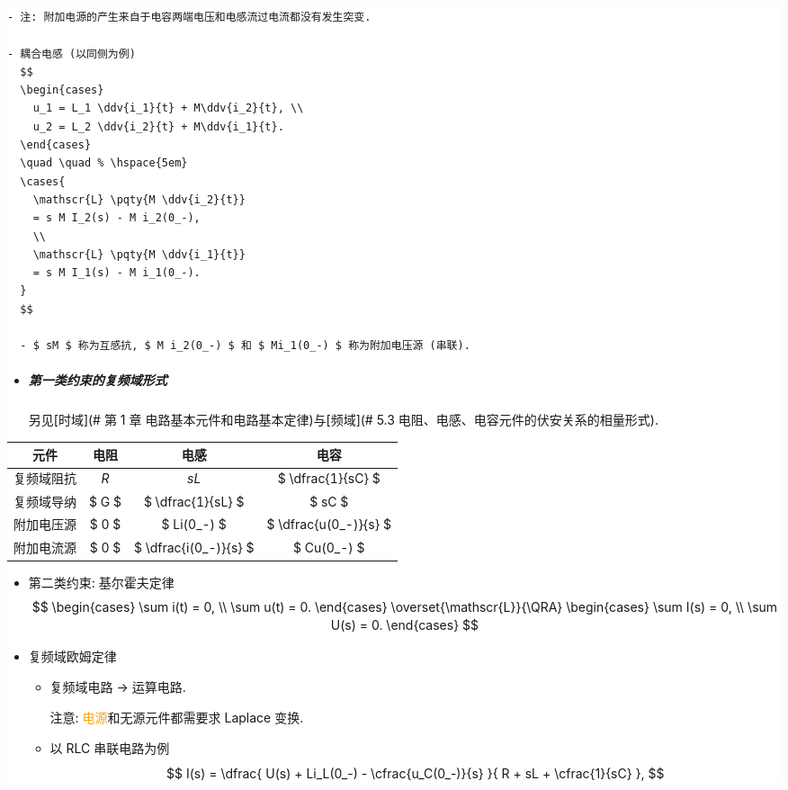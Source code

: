     - 注: 附加电源的产生来自于电容两端电压和电感流过电流都没有发生突变.

    - 耦合电感 (以同侧为例)
      $$
      \begin{cases}
      	u_1 = L_1 \ddv{i_1}{t} + M\ddv{i_2}{t}, \\
      	u_2 = L_2 \ddv{i_2}{t} + M\ddv{i_1}{t}.
      \end{cases}
      \quad \quad % \hspace{5em}
      \cases{
      	\mathscr{L} \pqty{M \ddv{i_2}{t}}
      	= s M I_2(s) - M i_2(0_-),
      	\\
      	\mathscr{L} \pqty{M \ddv{i_1}{t}}
      	= s M I_1(s) - M i_1(0_-).
      }
      $$

      - $ sM $ 称为互感抗, $ M i_2(0_-) $ 和 $ Mi_1(0_-) $ 称为附加电压源 (串联).

  - ##### 第一类约束的复频域形式

    另见[时域](# 第 1 章	电路基本元件和电路基本定律)与[频域](# 5.3	电阻、电感、电容元件的伏安关系的相量形式).

  |    元件    | 电阻  |         电感          |         电容          |
  | :--------: | :---: | :-------------------: | :-------------------: |
  | 复频域阻抗 |  $R$  |         $sL$          |   $ \dfrac{1}{sC} $   |
  | 复频域导纳 | $ G $ |   $ \dfrac{1}{sL} $   |        $ sC $         |
  | 附加电压源 | $ 0 $ |      $ Li(0_-) $      | $ \dfrac{u(0_-)}{s} $ |
  | 附加电流源 | $ 0 $ | $ \dfrac{i(0_-)}{s} $ |      $ Cu(0_-) $      |

  - 第二类约束: 基尔霍夫定律
    $$
    \begin{cases}
    	\sum i(t) = 0, \\
    	\sum u(t) = 0.
    \end{cases}
    \overset{\mathscr{L}}{\QRA}
    \begin{cases}
    	\sum I(s) = 0, \\
    	\sum U(s) = 0.
    \end{cases}
    $$

  - 复频域欧姆定律

    - 复频域电路 → 运算电路.

      注意: <font color=orange>电源</font>和无源元件都需要求 Laplace 变换.

    - 以 RLC 串联电路为例
      $$
      I(s) = \dfrac{
      	U(s) + Li_L(0_-) - \cfrac{u_C(0_-)}{s}
      }{
      	R + sL + \cfrac{1}{sC}
      },
      $$
